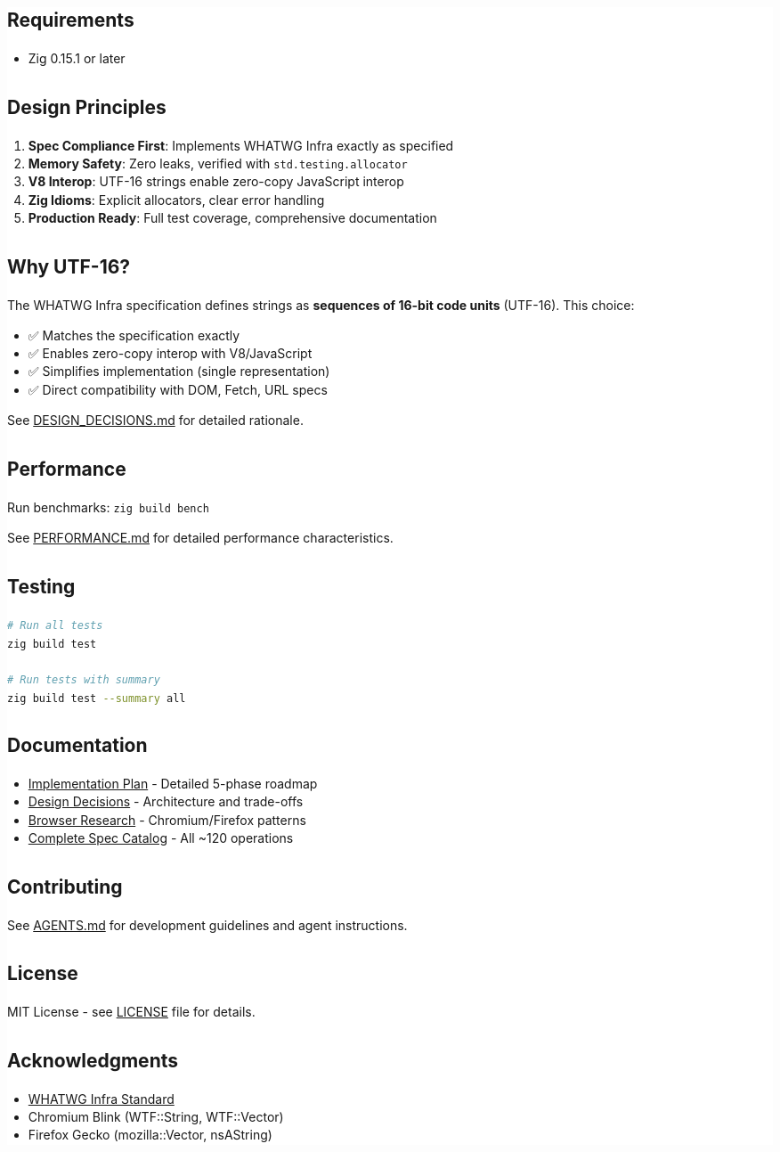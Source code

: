 ## Requirements

- Zig 0.15.1 or later

## Design Principles

1. **Spec Compliance First**: Implements WHATWG Infra exactly as specified
2. **Memory Safety**: Zero leaks, verified with `std.testing.allocator`
3. **V8 Interop**: UTF-16 strings enable zero-copy JavaScript interop
4. **Zig Idioms**: Explicit allocators, clear error handling
5. **Production Ready**: Full test coverage, comprehensive documentation

## Why UTF-16?

The WHATWG Infra specification defines strings as **sequences of 16-bit code units** (UTF-16). This choice:

- ✅ Matches the specification exactly
- ✅ Enables zero-copy interop with V8/JavaScript
- ✅ Simplifies implementation (single representation)
- ✅ Direct compatibility with DOM, Fetch, URL specs

See [DESIGN_DECISIONS.md](./analysis/DESIGN_DECISIONS.md) for detailed rationale.

## Performance

Run benchmarks: `zig build bench`

See [PERFORMANCE.md](./PERFORMANCE.md) for detailed performance characteristics.

## Testing

```bash
# Run all tests
zig build test

# Run tests with summary
zig build test --summary all
```

## Documentation

- [Implementation Plan](./analysis/IMPLEMENTATION_PLAN.md) - Detailed 5-phase roadmap
- [Design Decisions](./analysis/DESIGN_DECISIONS.md) - Architecture and trade-offs
- [Browser Research](./analysis/BROWSER_IMPLEMENTATION_RESEARCH.md) - Chromium/Firefox patterns
- [Complete Spec Catalog](./analysis/COMPLETE_INFRA_CATALOG.md) - All ~120 operations

## Contributing

See [AGENTS.md](./AGENTS.md) for development guidelines and agent instructions.

## License

MIT License - see [LICENSE](./LICENSE) file for details.

## Acknowledgments

- [WHATWG Infra Standard](https://infra.spec.whatwg.org/)
- Chromium Blink (WTF::String, WTF::Vector)
- Firefox Gecko (mozilla::Vector, nsAString)
